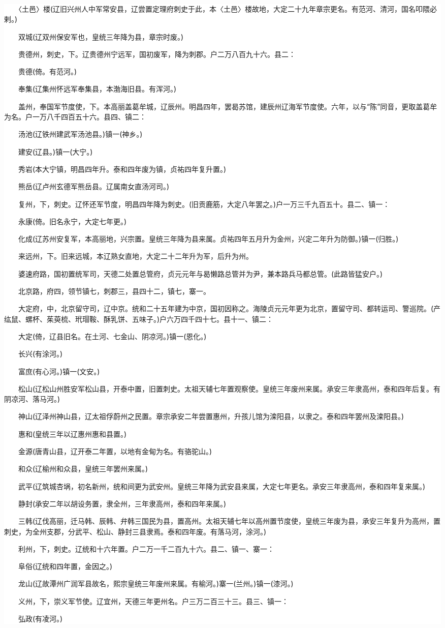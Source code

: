　　〈土邑〉楼(辽旧兴州人中军常安县，辽尝置定理府刺史于此，本〈土邑〉楼故地，大定二十九年章宗更名。有范河、清河，国名叩隈必剌。)

　　双城(辽双州保安军也，皇统三年降为县，章宗时废。)

　　贵德州，刺史，下。辽贵德州宁远军，国初废军，降为刺郡。户二万八百九十六。县二：

　　贵德(倚。有范河。)

　　奉集(辽集州怀远军奉集县，本渤海旧县。有浑河。)

　　盖州，奉国军节度使，下。本高丽盖葛牟城，辽辰州。明昌四年，罢曷苏馆，建辰州辽海军节度使。六年，以与“陈”同音，更取盖葛牟为名。户一万八千四百五十六。县四、镇二：

　　汤池(辽铁州建武军汤池县。)镇一(神乡。)

　　建安(辽县。)镇一(大宁。)

　　秀岩(本大宁镇，明昌四年升。泰和四年废为镇，贞祐四年复升置。)

　　熊岳(辽卢州玄德军熊岳县。辽属南女直汤河司。)

　　复州，下，刺史。辽怀还军节度，明昌四年降为刺史。(旧贡鹿筋，大定八年罢之。)户一万三千九百五十。县二、镇一：

　　永康(倚。旧名永宁，大定七年更。)

　　化成(辽苏州安复军，本高丽地，兴宗置。皇统三年降为县来属。贞祐四年五月升为金州，兴定二年升为防御。)镇一(归胜。)

　　来远州，下。旧来远城，本辽熟女直地，大定二十二年升为军，后升为州。

　　婆速府路，国初置统军司，天德二处置总管府，贞元元年与曷懒路总管并为尹，兼本路兵马都总管。(此路皆猛安户。)

　　北京路，府四，领节镇七，刺郡三，县四十二，镇七，寨一。

　　大定府，中，北京留守司，辽中京。统和二十五年建为中京，国初因称之。海陵贞元元年更为北京，置留守司、都转运司、警巡院。(产纮鼠、螺杯、茱萸梳、玳瑁鞍、酥乳饼、五味子。)户六万四千四十七。县十一、镇二：

　　大定(倚，辽县旧名。在土河、七金山、阴凉河。)镇一(恩化。)

　　长兴(有涂河。)

　　富庶(有心河。)镇一(文安。)

　　松山(辽松山州胜安军松山县，开泰中置，旧置刺史。太祖天辅七年置观察使。皇统三年废州来属。承安三年隶高州，泰和四年后复。有阴凉河、落马河。)

　　神山(辽泽州神山县，辽太祖俘蔚州之民置。章宗承安二年尝置惠州，升孩儿馆为滦阳县，以隶之。泰和四年罢州及滦阳县。)

　　惠和(皇统三年以辽惠州惠和县置。)

　　金源(唐青山县，辽开泰二年置，以地有金甸为名。有骆驼山。)

　　和众(辽榆州和众县，皇统三年罢州来属。)

　　武平(辽筑城杏埚，初名新州，统和间更为武安州。皇统三年降为武安县来属，大定七年更名。承安三年隶高州，泰和四年复来属。)

　　静封(承安二年以胡设务置，隶全州，三年隶高州，泰和四年来属。)

　　三韩(辽伐高丽，迁马韩、辰韩、弁韩三国民为县，置高州。太祖天辅七年以高州置节度使，皇统三年废为县，承安三年复升为高州，置刺史，为全州支郡，分武平、松山、静封三县隶焉。泰和四年废。有落马河，涂河。)

　　利州，下，刺史。辽统和十六年置。户二万一千二百九十六。县二、镇一、寨一：

　　阜俗(辽统和四年置，金因之。)

　　龙山(辽故潭州广润军县故名，熙宗皇统三年废州来属。有榆河。)寨一(兰州。)镇一(漆河。)

　　义州，下，崇义军节使。辽宜州，天德三年更州名。户三万二百三十三。县三、镇一：

　　弘政(有凌河。)
